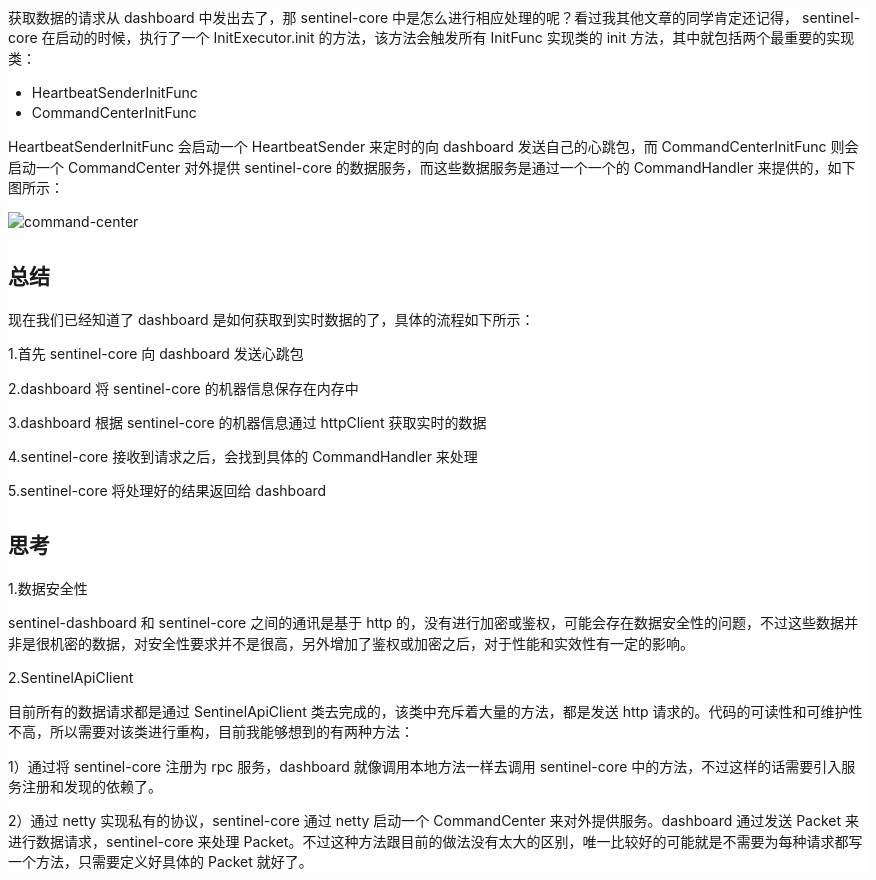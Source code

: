 获取数据的请求从 dashboard 中发出去了，那 sentinel-core 中是怎么进行相应处理的呢？看过我其他文章的同学肯定还记得， sentinel-core 在启动的时候，执行了一个 InitExecutor.init 的方法，该方法会触发所有 InitFunc 实现类的 init 方法，其中就包括两个最重要的实现类：

- HeartbeatSenderInitFunc
- CommandCenterInitFunc

HeartbeatSenderInitFunc 会启动一个 HeartbeatSender 来定时的向 dashboard 发送自己的心跳包，而 CommandCenterInitFunc 则会启动一个 CommandCenter 对外提供 sentinel-core 的数据服务，而这些数据服务是通过一个一个的 CommandHandler 来提供的，如下图所示：

![command-center](https://gitee.com/all_4_you/sentinel-tutorial/raw/master/sentinel-principle/sentinel-dashboard-transport/images/command-center.png)

## 总结

现在我们已经知道了 dashboard 是如何获取到实时数据的了，具体的流程如下所示：

1.首先 sentinel-core 向 dashboard 发送心跳包

2.dashboard 将 sentinel-core 的机器信息保存在内存中

3.dashboard 根据 sentinel-core 的机器信息通过 httpClient 获取实时的数据

4.sentinel-core 接收到请求之后，会找到具体的 CommandHandler 来处理

5.sentinel-core 将处理好的结果返回给 dashboard

## 思考

1.数据安全性

sentinel-dashboard 和 sentinel-core 之间的通讯是基于 http 的，没有进行加密或鉴权，可能会存在数据安全性的问题，不过这些数据并非是很机密的数据，对安全性要求并不是很高，另外增加了鉴权或加密之后，对于性能和实效性有一定的影响。

2.SentinelApiClient

目前所有的数据请求都是通过 SentinelApiClient 类去完成的，该类中充斥着大量的方法，都是发送 http 请求的。代码的可读性和可维护性不高，所以需要对该类进行重构，目前我能够想到的有两种方法：

1）通过将 sentinel-core 注册为 rpc 服务，dashboard 就像调用本地方法一样去调用 sentinel-core 中的方法，不过这样的话需要引入服务注册和发现的依赖了。

2）通过 netty 实现私有的协议，sentinel-core 通过 netty 启动一个 CommandCenter 来对外提供服务。dashboard 通过发送 Packet 来进行数据请求，sentinel-core 来处理 Packet。不过这种方法跟目前的做法没有太大的区别，唯一比较好的可能就是不需要为每种请求都写一个方法，只需要定义好具体的 Packet 就好了。